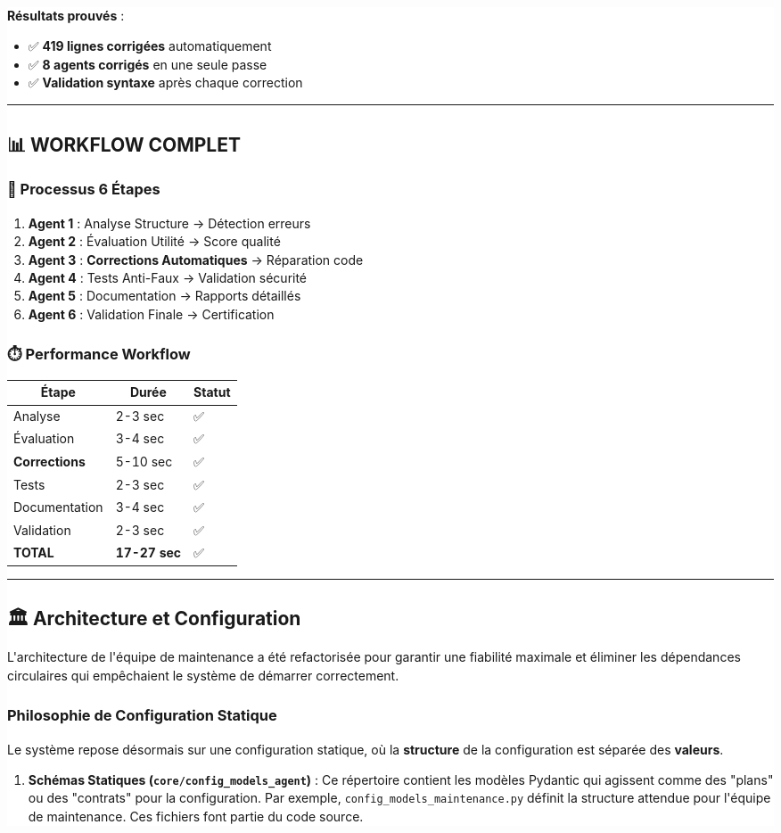 **Résultats prouvés** :
- ✅ **419 lignes corrigées** automatiquement
- ✅ **8 agents corrigés** en une seule passe
- ✅ **Validation syntaxe** après chaque correction

---

## **📊 WORKFLOW COMPLET**

### **🎯 Processus 6 Étapes**

1. **Agent 1** : Analyse Structure → Détection erreurs
2. **Agent 2** : Évaluation Utilité → Score qualité
3. **Agent 3** : **Corrections Automatiques** → Réparation code
4. **Agent 4** : Tests Anti-Faux → Validation sécurité
5. **Agent 5** : Documentation → Rapports détaillés
6. **Agent 6** : Validation Finale → Certification

### **⏱️ Performance Workflow**

| Étape | Durée | Statut |
|-------|-------|--------|
| Analyse | 2-3 sec | ✅ |
| Évaluation | 3-4 sec | ✅ |
| **Corrections** | 5-10 sec | ✅ |
| Tests | 2-3 sec | ✅ |
| Documentation | 3-4 sec | ✅ |
| Validation | 2-3 sec | ✅ |
| **TOTAL** | **17-27 sec** | ✅ |

---

## 🏛️ Architecture et Configuration

L'architecture de l'équipe de maintenance a été refactorisée pour garantir une fiabilité maximale et éliminer les dépendances circulaires qui empêchaient le système de démarrer correctement.

### **Philosophie de Configuration Statique**

Le système repose désormais sur une configuration statique, où la **structure** de la configuration est séparée des **valeurs**.

1.  **Schémas Statiques (`core/config_models_agent`)** : Ce répertoire contient les modèles Pydantic qui agissent comme des "plans" ou des "contrats" pour la configuration. Par exemple, `config_models_maintenance.py` définit la structure attendue pour l'équipe de maintenance. Ces fichiers font partie du code source.
